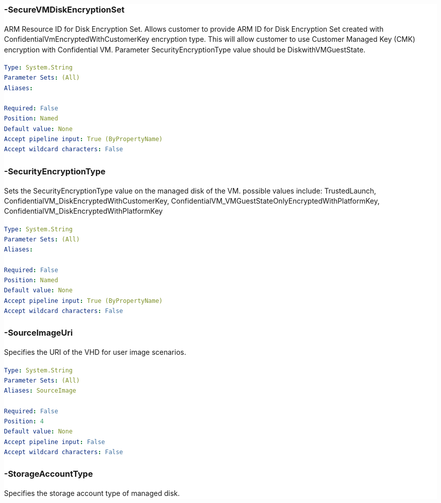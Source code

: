 ### -SecureVMDiskEncryptionSet
ARM Resource ID for Disk Encryption Set. Allows customer to provide ARM ID for Disk Encryption Set created with ConfidentialVmEncryptedWithCustomerKey encryption type. This will allow customer to use Customer Managed Key (CMK) encryption with Confidential VM. Parameter SecurityEncryptionType value should be DiskwithVMGuestState.

```yaml
Type: System.String
Parameter Sets: (All)
Aliases:

Required: False
Position: Named
Default value: None
Accept pipeline input: True (ByPropertyName)
Accept wildcard characters: False
```

### -SecurityEncryptionType
Sets the SecurityEncryptionType value on the managed disk of the VM. possible values include: TrustedLaunch, ConfidentialVM_DiskEncryptedWithCustomerKey, ConfidentialVM_VMGuestStateOnlyEncryptedWithPlatformKey, ConfidentialVM_DiskEncryptedWithPlatformKey

```yaml
Type: System.String
Parameter Sets: (All)
Aliases:

Required: False
Position: Named
Default value: None
Accept pipeline input: True (ByPropertyName)
Accept wildcard characters: False
```

### -SourceImageUri
Specifies the URI of the VHD for user image scenarios.

```yaml
Type: System.String
Parameter Sets: (All)
Aliases: SourceImage

Required: False
Position: 4
Default value: None
Accept pipeline input: False
Accept wildcard characters: False
```

### -StorageAccountType
Specifies the storage account type of managed disk.
